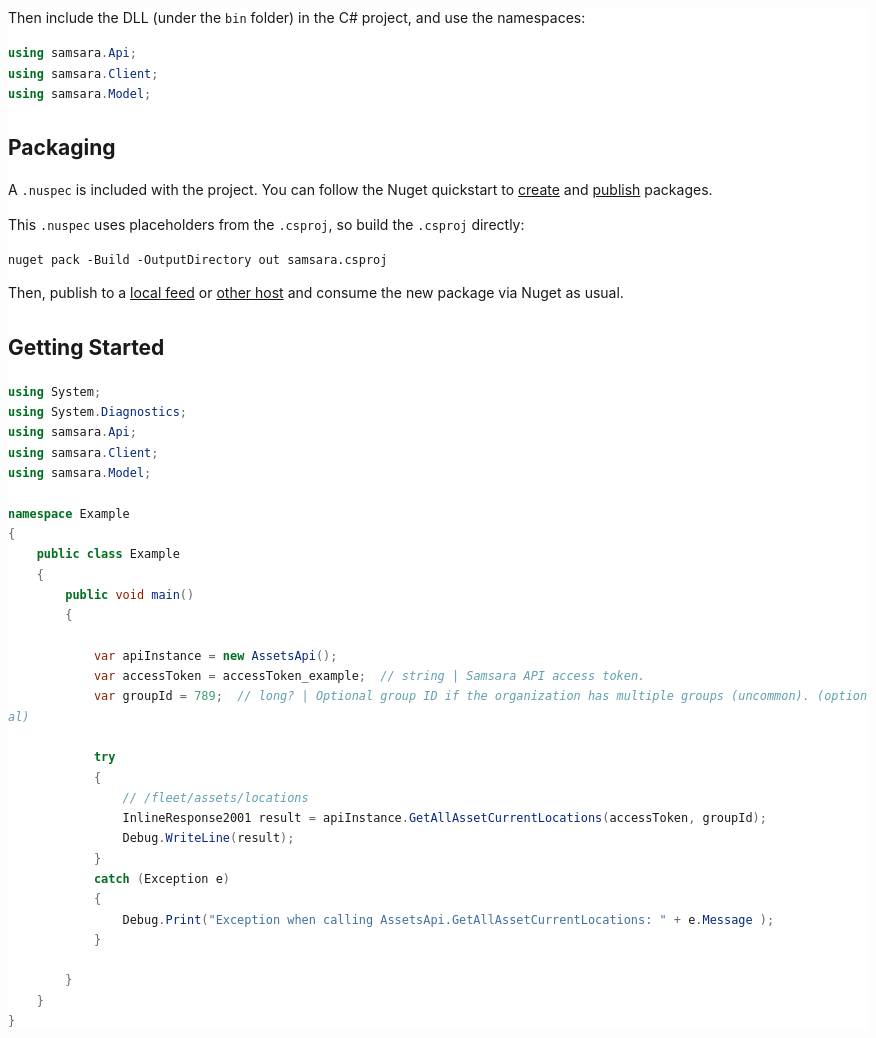 Then include the DLL (under the `bin` folder) in the C# project, and use the namespaces:
```csharp
using samsara.Api;
using samsara.Client;
using samsara.Model;
```
<a name="packaging"></a>
## Packaging

A `.nuspec` is included with the project. You can follow the Nuget quickstart to [create](https://docs.microsoft.com/en-us/nuget/quickstart/create-and-publish-a-package#create-the-package) and [publish](https://docs.microsoft.com/en-us/nuget/quickstart/create-and-publish-a-package#publish-the-package) packages.

This `.nuspec` uses placeholders from the `.csproj`, so build the `.csproj` directly:

```
nuget pack -Build -OutputDirectory out samsara.csproj
```

Then, publish to a [local feed](https://docs.microsoft.com/en-us/nuget/hosting-packages/local-feeds) or [other host](https://docs.microsoft.com/en-us/nuget/hosting-packages/overview) and consume the new package via Nuget as usual.

<a name="getting-started"></a>
## Getting Started

```csharp
using System;
using System.Diagnostics;
using samsara.Api;
using samsara.Client;
using samsara.Model;

namespace Example
{
    public class Example
    {
        public void main()
        {

            var apiInstance = new AssetsApi();
            var accessToken = accessToken_example;  // string | Samsara API access token.
            var groupId = 789;  // long? | Optional group ID if the organization has multiple groups (uncommon). (optional) 

            try
            {
                // /fleet/assets/locations
                InlineResponse2001 result = apiInstance.GetAllAssetCurrentLocations(accessToken, groupId);
                Debug.WriteLine(result);
            }
            catch (Exception e)
            {
                Debug.Print("Exception when calling AssetsApi.GetAllAssetCurrentLocations: " + e.Message );
            }

        }
    }
}
```
